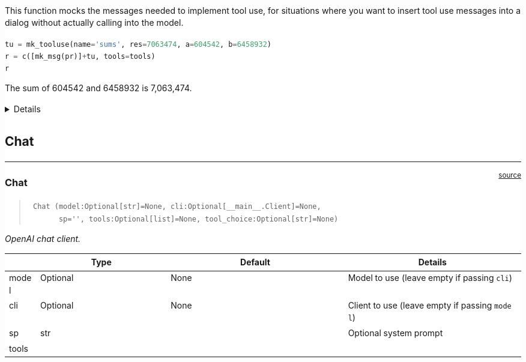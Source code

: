 </details>

This function mocks the messages needed to implement tool use, for
situations where you want to insert tool use messages into a dialog
without actually calling into the model.

``` python
tu = mk_tooluse(name='sums', res=7063474, a=604542, b=6458932)
r = c([mk_msg(pr)]+tu, tools=tools)
r
```

The sum of 604542 and 6458932 is 7,063,474.

<details></details>

## Chat

------------------------------------------------------------------------

<a
href="https://github.com/AnswerDotAI/cosette/blob/main/cosette/core.py#L183"
target="_blank" style="float:right; font-size:smaller">source</a>

### Chat

>      Chat (model:Optional[str]=None, cli:Optional[__main__.Client]=None,
>            sp='', tools:Optional[list]=None, tool_choice:Optional[str]=None)

*OpenAI chat client.*

<table>
<colgroup>
<col style="width: 6%" />
<col style="width: 25%" />
<col style="width: 34%" />
<col style="width: 34%" />
</colgroup>
<thead>
<tr class="header">
<th></th>
<th><strong>Type</strong></th>
<th><strong>Default</strong></th>
<th><strong>Details</strong></th>
</tr>
</thead>
<tbody>
<tr class="odd">
<td>model</td>
<td>Optional</td>
<td>None</td>
<td>Model to use (leave empty if passing <code>cli</code>)</td>
</tr>
<tr class="even">
<td>cli</td>
<td>Optional</td>
<td>None</td>
<td>Client to use (leave empty if passing <code>model</code>)</td>
</tr>
<tr class="odd">
<td>sp</td>
<td>str</td>
<td></td>
<td>Optional system prompt</td>
</tr>
<tr class="even">
<td>tools</td>